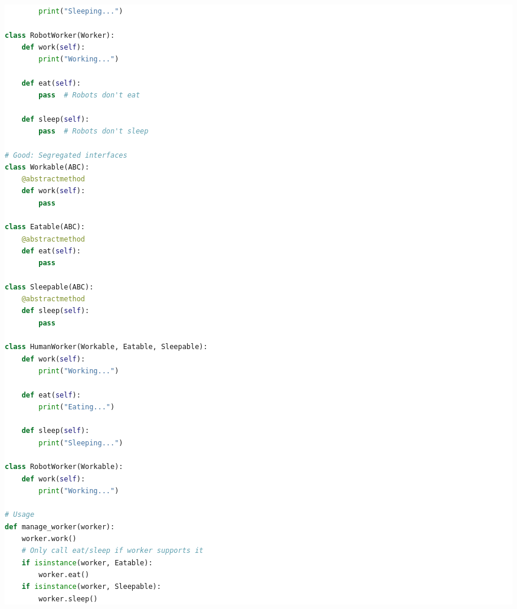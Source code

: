 ```python
        print("Sleeping...")

class RobotWorker(Worker):
    def work(self):
        print("Working...")
    
    def eat(self):
        pass  # Robots don't eat
    
    def sleep(self):
        pass  # Robots don't sleep

# Good: Segregated interfaces
class Workable(ABC):
    @abstractmethod
    def work(self):
        pass

class Eatable(ABC):
    @abstractmethod
    def eat(self):
        pass

class Sleepable(ABC):
    @abstractmethod
    def sleep(self):
        pass

class HumanWorker(Workable, Eatable, Sleepable):
    def work(self):
        print("Working...")
    
    def eat(self):
        print("Eating...")
    
    def sleep(self):
        print("Sleeping...")

class RobotWorker(Workable):
    def work(self):
        print("Working...")

# Usage
def manage_worker(worker):
    worker.work()
    # Only call eat/sleep if worker supports it
    if isinstance(worker, Eatable):
        worker.eat()
    if isinstance(worker, Sleepable):
        worker.sleep()
```
